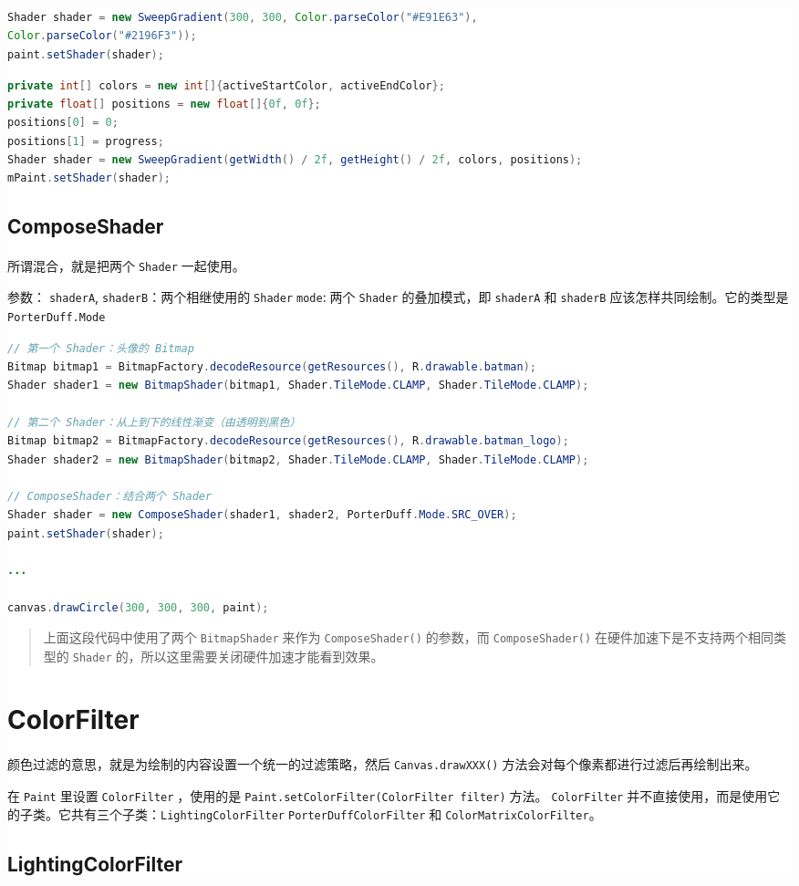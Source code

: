 ```java
Shader shader = new SweepGradient(300, 300, Color.parseColor("#E91E63"),
Color.parseColor("#2196F3"));
paint.setShader(shader);
```

```java
private int[] colors = new int[]{activeStartColor, activeEndColor};
private float[] positions = new float[]{0f, 0f};
positions[0] = 0;
positions[1] = progress;
Shader shader = new SweepGradient(getWidth() / 2f, getHeight() / 2f, colors, positions);
mPaint.setShader(shader);
```

## ComposeShader

所谓混合，就是把两个 `Shader` 一起使用。

参数：
 `shaderA`, `shaderB`：两个相继使用的 `Shader`
 `mode`: 两个 `Shader` 的叠加模式，即 `shaderA` 和 `shaderB` 应该怎样共同绘制。它的类型是 `PorterDuff.Mode` 

```java
// 第一个 Shader：头像的 Bitmap
Bitmap bitmap1 = BitmapFactory.decodeResource(getResources(), R.drawable.batman);
Shader shader1 = new BitmapShader(bitmap1, Shader.TileMode.CLAMP, Shader.TileMode.CLAMP);

// 第二个 Shader：从上到下的线性渐变（由透明到黑色）
Bitmap bitmap2 = BitmapFactory.decodeResource(getResources(), R.drawable.batman_logo);
Shader shader2 = new BitmapShader(bitmap2, Shader.TileMode.CLAMP, Shader.TileMode.CLAMP);

// ComposeShader：结合两个 Shader
Shader shader = new ComposeShader(shader1, shader2, PorterDuff.Mode.SRC_OVER);
paint.setShader(shader);
     
...
     
canvas.drawCircle(300, 300, 300, paint);
```

> 上面这段代码中使用了两个 `BitmapShader` 来作为 `ComposeShader()` 的参数，而 `ComposeShader()` 在硬件加速下是不支持两个相同类型的 `Shader` 的，所以这里需要关闭硬件加速才能看到效果。

# ColorFilter

颜色过滤的意思，就是为绘制的内容设置一个统一的过滤策略，然后 `Canvas.drawXXX()` 方法会对每个像素都进行过滤后再绘制出来。

在 `Paint` 里设置 `ColorFilter` ，使用的是 `Paint.setColorFilter(ColorFilter filter)` 方法。 `ColorFilter` 并不直接使用，而是使用它的子类。它共有三个子类：`LightingColorFilter` `PorterDuffColorFilter` 和 `ColorMatrixColorFilter`。

## LightingColorFilter
